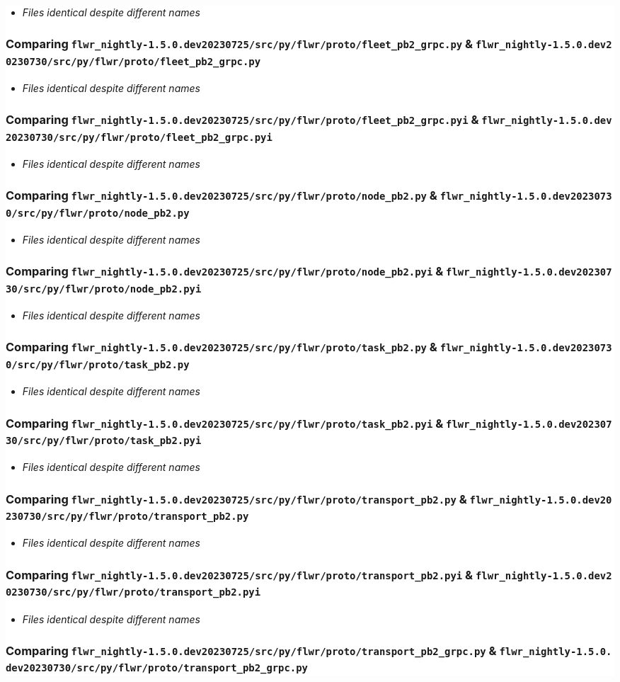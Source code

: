  * *Files identical despite different names*

### Comparing `flwr_nightly-1.5.0.dev20230725/src/py/flwr/proto/fleet_pb2_grpc.py` & `flwr_nightly-1.5.0.dev20230730/src/py/flwr/proto/fleet_pb2_grpc.py`

 * *Files identical despite different names*

### Comparing `flwr_nightly-1.5.0.dev20230725/src/py/flwr/proto/fleet_pb2_grpc.pyi` & `flwr_nightly-1.5.0.dev20230730/src/py/flwr/proto/fleet_pb2_grpc.pyi`

 * *Files identical despite different names*

### Comparing `flwr_nightly-1.5.0.dev20230725/src/py/flwr/proto/node_pb2.py` & `flwr_nightly-1.5.0.dev20230730/src/py/flwr/proto/node_pb2.py`

 * *Files identical despite different names*

### Comparing `flwr_nightly-1.5.0.dev20230725/src/py/flwr/proto/node_pb2.pyi` & `flwr_nightly-1.5.0.dev20230730/src/py/flwr/proto/node_pb2.pyi`

 * *Files identical despite different names*

### Comparing `flwr_nightly-1.5.0.dev20230725/src/py/flwr/proto/task_pb2.py` & `flwr_nightly-1.5.0.dev20230730/src/py/flwr/proto/task_pb2.py`

 * *Files identical despite different names*

### Comparing `flwr_nightly-1.5.0.dev20230725/src/py/flwr/proto/task_pb2.pyi` & `flwr_nightly-1.5.0.dev20230730/src/py/flwr/proto/task_pb2.pyi`

 * *Files identical despite different names*

### Comparing `flwr_nightly-1.5.0.dev20230725/src/py/flwr/proto/transport_pb2.py` & `flwr_nightly-1.5.0.dev20230730/src/py/flwr/proto/transport_pb2.py`

 * *Files identical despite different names*

### Comparing `flwr_nightly-1.5.0.dev20230725/src/py/flwr/proto/transport_pb2.pyi` & `flwr_nightly-1.5.0.dev20230730/src/py/flwr/proto/transport_pb2.pyi`

 * *Files identical despite different names*

### Comparing `flwr_nightly-1.5.0.dev20230725/src/py/flwr/proto/transport_pb2_grpc.py` & `flwr_nightly-1.5.0.dev20230730/src/py/flwr/proto/transport_pb2_grpc.py`
